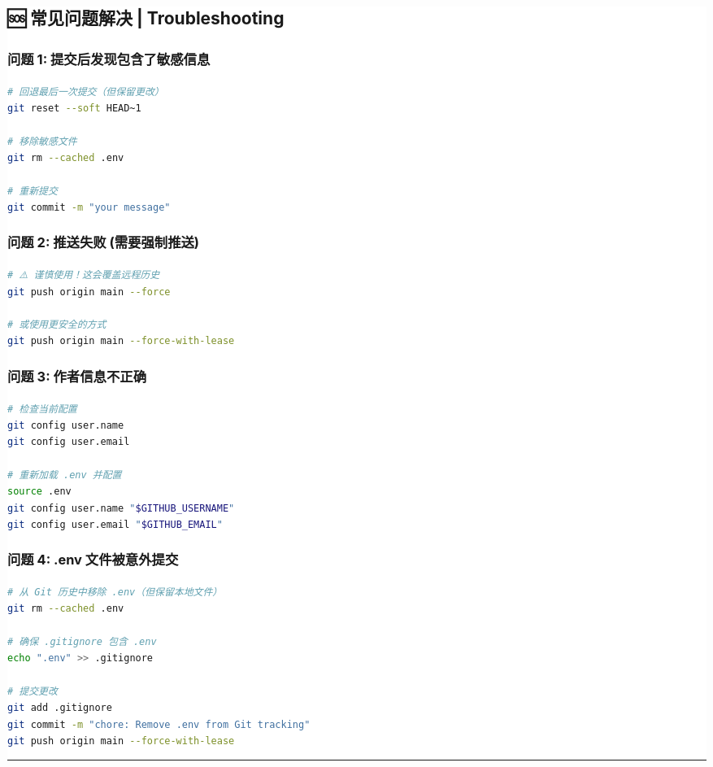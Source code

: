 
## 🆘 常见问题解决 | Troubleshooting

### 问题 1: 提交后发现包含了敏感信息

```bash
# 回退最后一次提交（但保留更改）
git reset --soft HEAD~1

# 移除敏感文件
git rm --cached .env

# 重新提交
git commit -m "your message"
```

### 问题 2: 推送失败 (需要强制推送)

```bash
# ⚠️ 谨慎使用！这会覆盖远程历史
git push origin main --force

# 或使用更安全的方式
git push origin main --force-with-lease
```

### 问题 3: 作者信息不正确

```bash
# 检查当前配置
git config user.name
git config user.email

# 重新加载 .env 并配置
source .env
git config user.name "$GITHUB_USERNAME"
git config user.email "$GITHUB_EMAIL"
```

### 问题 4: .env 文件被意外提交

```bash
# 从 Git 历史中移除 .env（但保留本地文件）
git rm --cached .env

# 确保 .gitignore 包含 .env
echo ".env" >> .gitignore

# 提交更改
git add .gitignore
git commit -m "chore: Remove .env from Git tracking"
git push origin main --force-with-lease
```

---